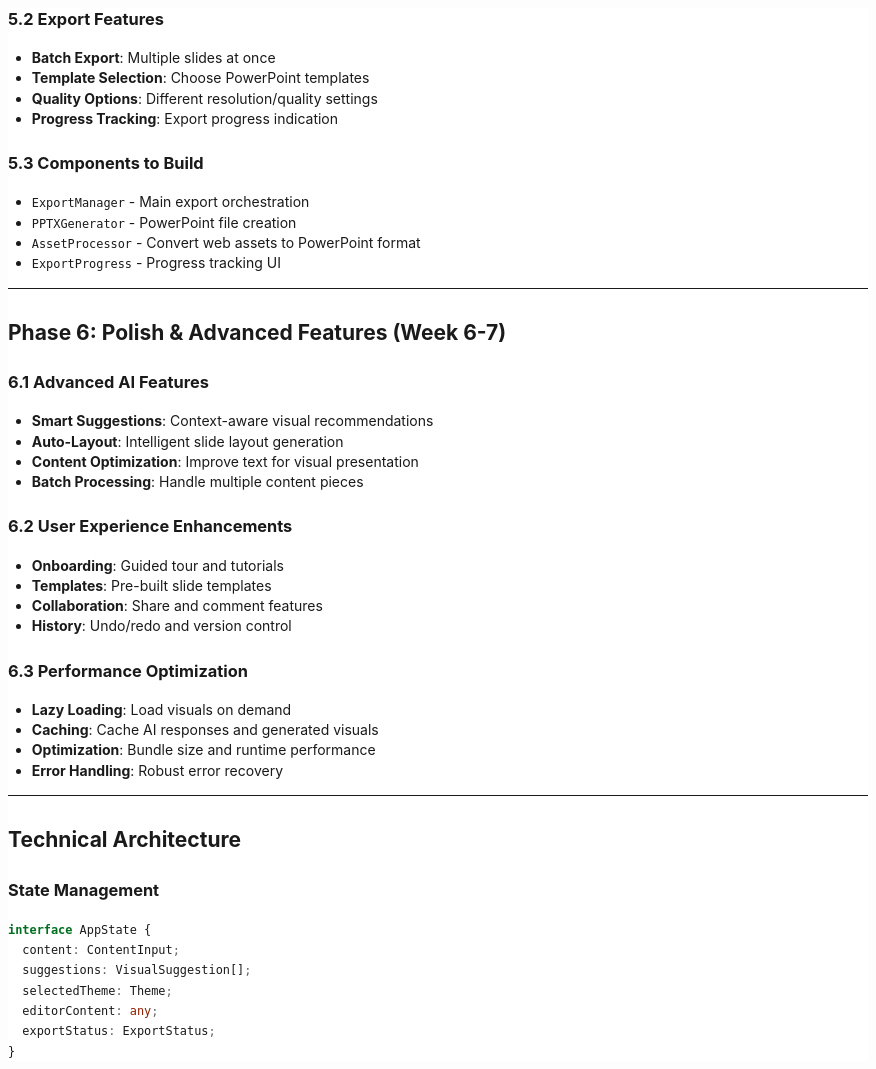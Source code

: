 ### 5.2 Export Features
- **Batch Export**: Multiple slides at once
- **Template Selection**: Choose PowerPoint templates
- **Quality Options**: Different resolution/quality settings
- **Progress Tracking**: Export progress indication

### 5.3 Components to Build
- `ExportManager` - Main export orchestration
- `PPTXGenerator` - PowerPoint file creation
- `AssetProcessor` - Convert web assets to PowerPoint format
- `ExportProgress` - Progress tracking UI

---

## Phase 6: Polish & Advanced Features (Week 6-7)

### 6.1 Advanced AI Features
- **Smart Suggestions**: Context-aware visual recommendations
- **Auto-Layout**: Intelligent slide layout generation
- **Content Optimization**: Improve text for visual presentation
- **Batch Processing**: Handle multiple content pieces

### 6.2 User Experience Enhancements
- **Onboarding**: Guided tour and tutorials
- **Templates**: Pre-built slide templates
- **Collaboration**: Share and comment features
- **History**: Undo/redo and version control

### 6.3 Performance Optimization
- **Lazy Loading**: Load visuals on demand
- **Caching**: Cache AI responses and generated visuals
- **Optimization**: Bundle size and runtime performance
- **Error Handling**: Robust error recovery

---

## Technical Architecture

### State Management
```typescript
interface AppState {
  content: ContentInput;
  suggestions: VisualSuggestion[];
  selectedTheme: Theme;
  editorContent: any;
  exportStatus: ExportStatus;
}
```
